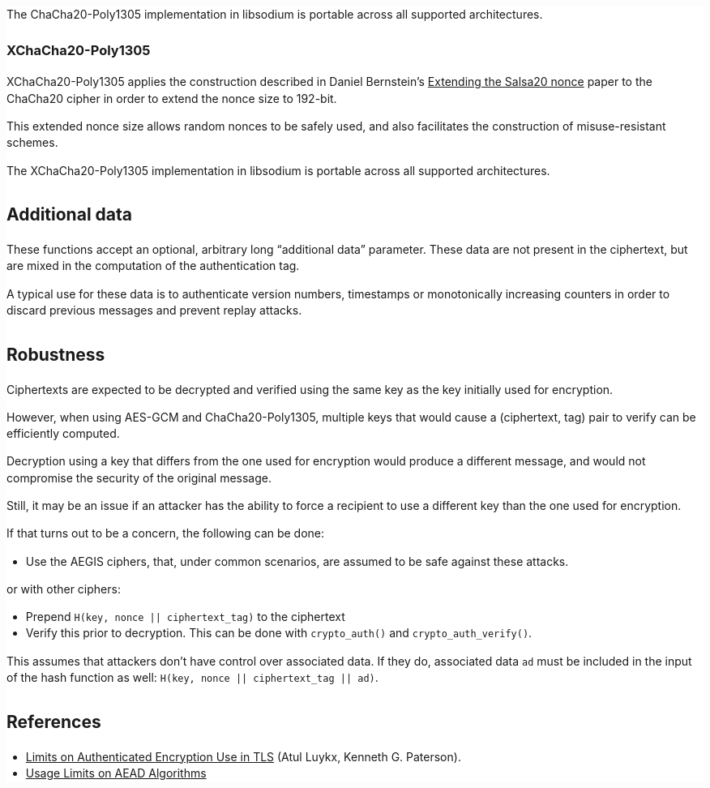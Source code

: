 The ChaCha20-Poly1305 implementation in libsodium is portable across all supported architectures.

### XChaCha20-Poly1305

XChaCha20-Poly1305 applies the construction described in Daniel Bernstein’s [Extending the Salsa20 nonce](https://cr.yp.to/snuffle/xsalsa-20081128.pdf) paper to the ChaCha20 cipher in order to extend the nonce size to 192-bit.

This extended nonce size allows random nonces to be safely used, and also facilitates the construction of misuse-resistant schemes.

The XChaCha20-Poly1305 implementation in libsodium is portable across all supported architectures.

## Additional data

These functions accept an optional, arbitrary long “additional data” parameter. These data are not present in the ciphertext, but are mixed in the computation of the authentication tag.

A typical use for these data is to authenticate version numbers, timestamps or monotonically increasing counters in order to discard previous messages and prevent replay attacks.

## Robustness

Ciphertexts are expected to be decrypted and verified using the same key as the key initially used for encryption.

However, when using AES-GCM and ChaCha20-Poly1305, multiple keys that would cause a (ciphertext, tag) pair to verify can be efficiently computed.

Decryption using a key that differs from the one used for encryption would produce a different message, and would not compromise the security of the original message.

Still, it may be an issue if an attacker has the ability to force a recipient to use a different key than the one used for encryption.

If that turns out to be a concern, the following can be done:

- Use the AEGIS ciphers, that, under common scenarios, are assumed to be safe against these attacks.

or with other ciphers:

- Prepend `H(key, nonce || ciphertext_tag)` to the ciphertext
- Verify this prior to decryption. This can be done with `crypto_auth()` and `crypto_auth_verify()`.

This assumes that attackers don’t have control over associated data. If they do, associated data `ad` must be included in the input of the hash function as well: `H(key, nonce || ciphertext_tag || ad)`.

## References

- [Limits on Authenticated Encryption Use in TLS](https://eprint.iacr.org/2024/051.pdf) (Atul Luykx, Kenneth G. Paterson).
- [Usage Limits on AEAD Algorithms](https://datatracker.ietf.org/doc/draft-irtf-cfrg-aead-limits/)
